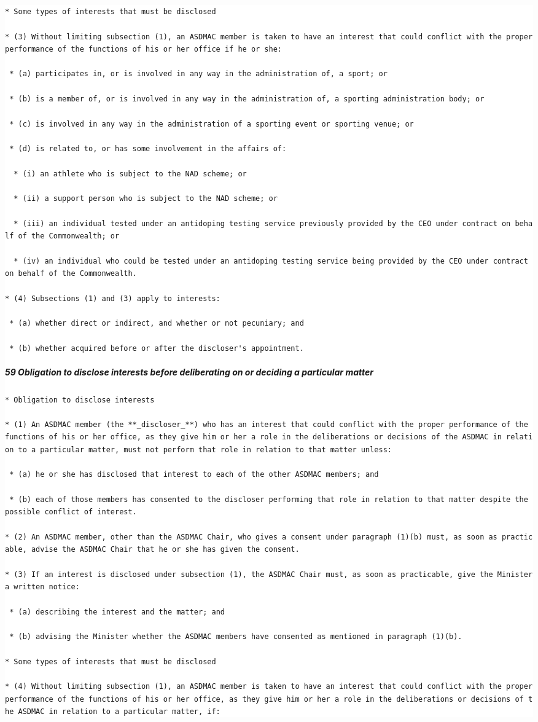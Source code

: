     * Some types of interests that must be disclosed

    * (3) Without limiting subsection (1), an ASDMAC member is taken to have an interest that could conflict with the proper performance of the functions of his or her office if he or she:

     * (a) participates in, or is involved in any way in the administration of, a sport; or

     * (b) is a member of, or is involved in any way in the administration of, a sporting administration body; or

     * (c) is involved in any way in the administration of a sporting event or sporting venue; or

     * (d) is related to, or has some involvement in the affairs of:

      * (i) an athlete who is subject to the NAD scheme; or

      * (ii) a support person who is subject to the NAD scheme; or

      * (iii) an individual tested under an antidoping testing service previously provided by the CEO under contract on behalf of the Commonwealth; or

      * (iv) an individual who could be tested under an antidoping testing service being provided by the CEO under contract on behalf of the Commonwealth.

    * (4) Subsections (1) and (3) apply to interests:

     * (a) whether direct or indirect, and whether or not pecuniary; and

     * (b) whether acquired before or after the discloser's appointment.

##### 59  Obligation to disclose interests before deliberating on or deciding a particular matter

    * Obligation to disclose interests

    * (1) An ASDMAC member (the **_discloser_**) who has an interest that could conflict with the proper performance of the functions of his or her office, as they give him or her a role in the deliberations or decisions of the ASDMAC in relation to a particular matter, must not perform that role in relation to that matter unless:

     * (a) he or she has disclosed that interest to each of the other ASDMAC members; and

     * (b) each of those members has consented to the discloser performing that role in relation to that matter despite the possible conflict of interest.

    * (2) An ASDMAC member, other than the ASDMAC Chair, who gives a consent under paragraph (1)(b) must, as soon as practicable, advise the ASDMAC Chair that he or she has given the consent.

    * (3) If an interest is disclosed under subsection (1), the ASDMAC Chair must, as soon as practicable, give the Minister a written notice:

     * (a) describing the interest and the matter; and

     * (b) advising the Minister whether the ASDMAC members have consented as mentioned in paragraph (1)(b).

    * Some types of interests that must be disclosed

    * (4) Without limiting subsection (1), an ASDMAC member is taken to have an interest that could conflict with the proper performance of the functions of his or her office, as they give him or her a role in the deliberations or decisions of the ASDMAC in relation to a particular matter, if:
